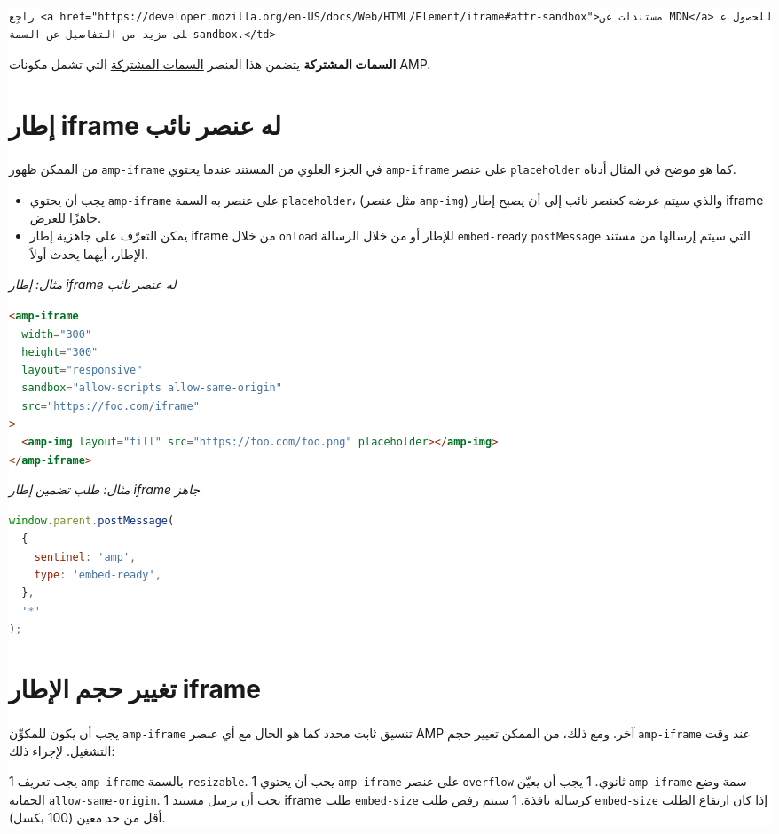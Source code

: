     راجِع <a href="https://developer.mozilla.org/en-US/docs/Web/HTML/Element/iframe#attr-sandbox">مستندات عن MDN</a> للحصول على مزيد من التفاصيل عن السمة sandbox.</td>
  </tr>
  <tr>
    <td width="40%"><strong>السمات المشتركة</strong></td>
    <td>يتضمن هذا العنصر <a href="../../../documentation/guides-and-tutorials/learn/common_attributes.md">السمات المشتركة</a> التي تشمل مكونات AMP.</td>
  </tr>
</table>

# إطار iframe له عنصر نائب <a name="iframe-with-placeholder"></a>

من الممكن ظهور `amp-iframe` في الجزء العلوي من المستند عندما يحتوي `amp-iframe` على عنصر `placeholder` كما هو موضح في المثال أدناه.

- يجب أن يحتوي `amp-iframe` على عنصر به السمة `placeholder`، (مثل عنصر `amp-img`) والذي سيتم عرضه كعنصر نائب إلى أن يصبح إطار iframe جاهزًا للعرض.
- يمكن التعرّف على جاهزية إطار iframe من خلال `onload` للإطار أو من خلال الرسالة `embed-ready` `postMessage` التي سيتم إرسالها من مستند الإطار، أيهما يحدث أولاً.

_مثال: إطار iframe له عنصر نائب_

```html
<amp-iframe
  width="300"
  height="300"
  layout="responsive"
  sandbox="allow-scripts allow-same-origin"
  src="https://foo.com/iframe"
>
  <amp-img layout="fill" src="https://foo.com/foo.png" placeholder></amp-img>
</amp-iframe>
```

_مثال: طلب تضمين إطار iframe جاهز_

```javascript
window.parent.postMessage(
  {
    sentinel: 'amp',
    type: 'embed-ready',
  },
  '*'
);
```

# تغيير حجم الإطار iframe <a name="iframe-resizing"></a>

يجب أن يكون للمكوِّن `amp-iframe` تنسيق ثابت محدد كما هو الحال مع أي عنصر AMP آخر. ومع ذلك، من الممكن تغيير حجم `amp-iframe` عند وقت التشغيل. لإجراء ذلك:

1 يجب تعريف `amp-iframe` بالسمة `resizable`.
1 يجب أن يحتوي `amp-iframe` على عنصر `overflow` ثانوي.
1 يجب أن يعيّن `amp-iframe` سمة وضع الحماية `allow-same-origin`.
1 يجب أن يرسل مستند iframe طلب `embed-size` كرسالة نافذة.
1 سيتم رفض طلب `embed-size` إذا كان ارتفاع الطلب أقل من حد معين (100 بكسل).
